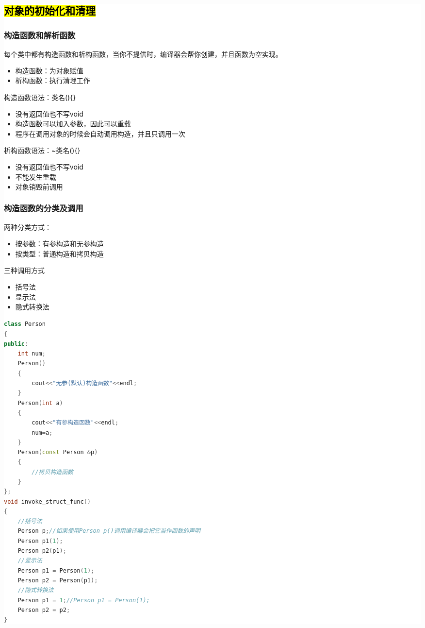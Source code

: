 ## <mark>对象的初始化和清理</mark>

### **构造函数和解析函数**

每个类中都有构造函数和析构函数，当你不提供时，编译器会帮你创建，并且函数为空实现。

+ 构造函数：为对象赋值
+ 析构函数：执行清理工作

构造函数语法：类名(){}

+ 没有返回值也不写void
+ 构造函数可以加入参数，因此可以重载
+ 程序在调用对象的时候会自动调用构造，并且只调用一次

析构函数语法：~类名(){}

+ 没有返回值也不写void
+ 不能发生重载
+ 对象销毁前调用

### **构造函数的分类及调用**

两种分类方式：

+ 按参数：有参构造和无参构造
+ 按类型：普通构造和拷贝构造

三种调用方式

+ 括号法
+ 显示法
+ 隐式转换法

```c++
class Person
{
public:
    int num;
    Person()
    {
        cout<<"无参(默认)构造函数"<<endl;
    }
    Person(int a)
    {
        cout<<"有参构造函数"<<endl;
        num=a;
    }
    Person(const Person &p)
    {
        //拷贝构造函数
    }
};
void invoke_struct_func()
{
    //括号法
    Person p;//如果使用Person p()调用编译器会把它当作函数的声明
    Person p1(1);
    Person p2(p1);
    //显示法
    Person p1 = Person(1);
    Person p2 = Person(p1);
    //隐式转换法
    Person p1 = 1;//Person p1 = Person(1);
    Person p2 = p2;
}
```
